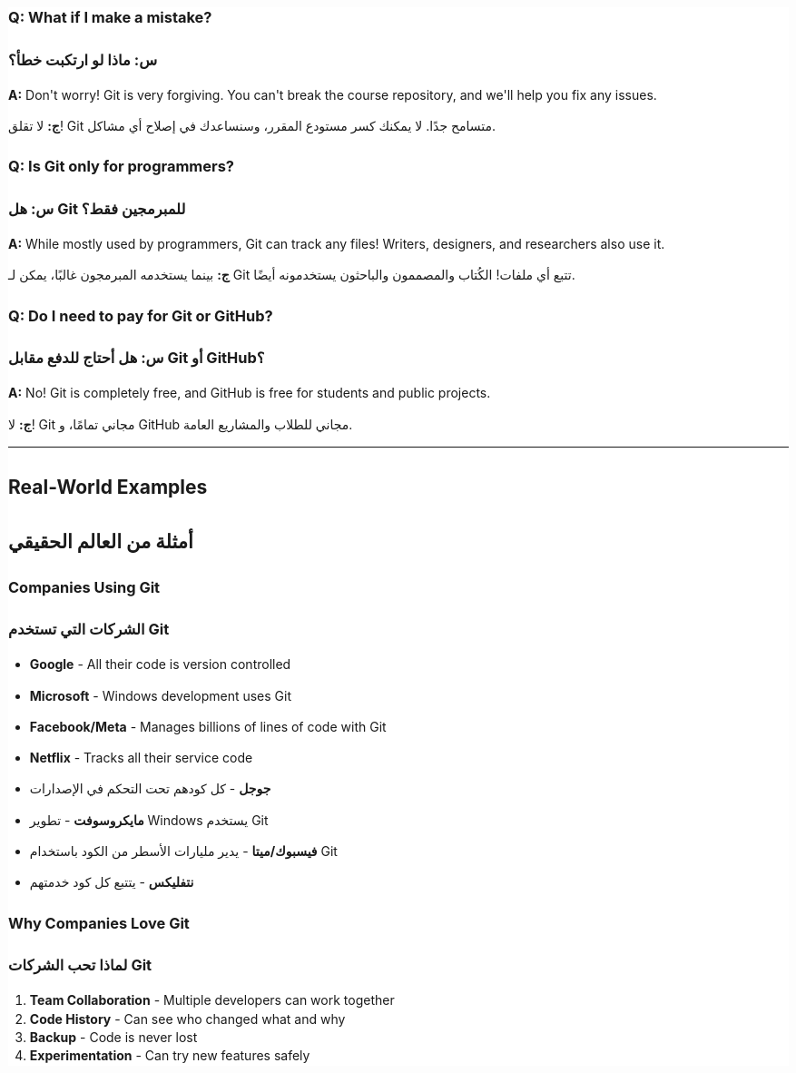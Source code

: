 ### Q: What if I make a mistake?
### س: ماذا لو ارتكبت خطأ؟

**A:** Don't worry! Git is very forgiving. You can't break the course repository, and we'll help you fix any issues.

**ج:** لا تقلق! Git متسامح جدًا. لا يمكنك كسر مستودع المقرر، وسنساعدك في إصلاح أي مشاكل.

### Q: Is Git only for programmers?
### س: هل Git للمبرمجين فقط؟

**A:** While mostly used by programmers, Git can track any files! Writers, designers, and researchers also use it.

**ج:** بينما يستخدمه المبرمجون غالبًا، يمكن لـ Git تتبع أي ملفات! الكُتاب والمصممون والباحثون يستخدمونه أيضًا.

### Q: Do I need to pay for Git or GitHub?
### س: هل أحتاج للدفع مقابل Git أو GitHub؟

**A:** No! Git is completely free, and GitHub is free for students and public projects.

**ج:** لا! Git مجاني تمامًا، و GitHub مجاني للطلاب والمشاريع العامة.

---

## Real-World Examples
## أمثلة من العالم الحقيقي

### Companies Using Git
### الشركات التي تستخدم Git

- **Google** - All their code is version controlled
- **Microsoft** - Windows development uses Git
- **Facebook/Meta** - Manages billions of lines of code with Git
- **Netflix** - Tracks all their service code

- **جوجل** - كل كودهم تحت التحكم في الإصدارات
- **مايكروسوفت** - تطوير Windows يستخدم Git
- **فيسبوك/ميتا** - يدير مليارات الأسطر من الكود باستخدام Git
- **نتفليكس** - يتتبع كل كود خدمتهم

### Why Companies Love Git
### لماذا تحب الشركات Git

1. **Team Collaboration** - Multiple developers can work together
2. **Code History** - Can see who changed what and why
3. **Backup** - Code is never lost
4. **Experimentation** - Can try new features safely
